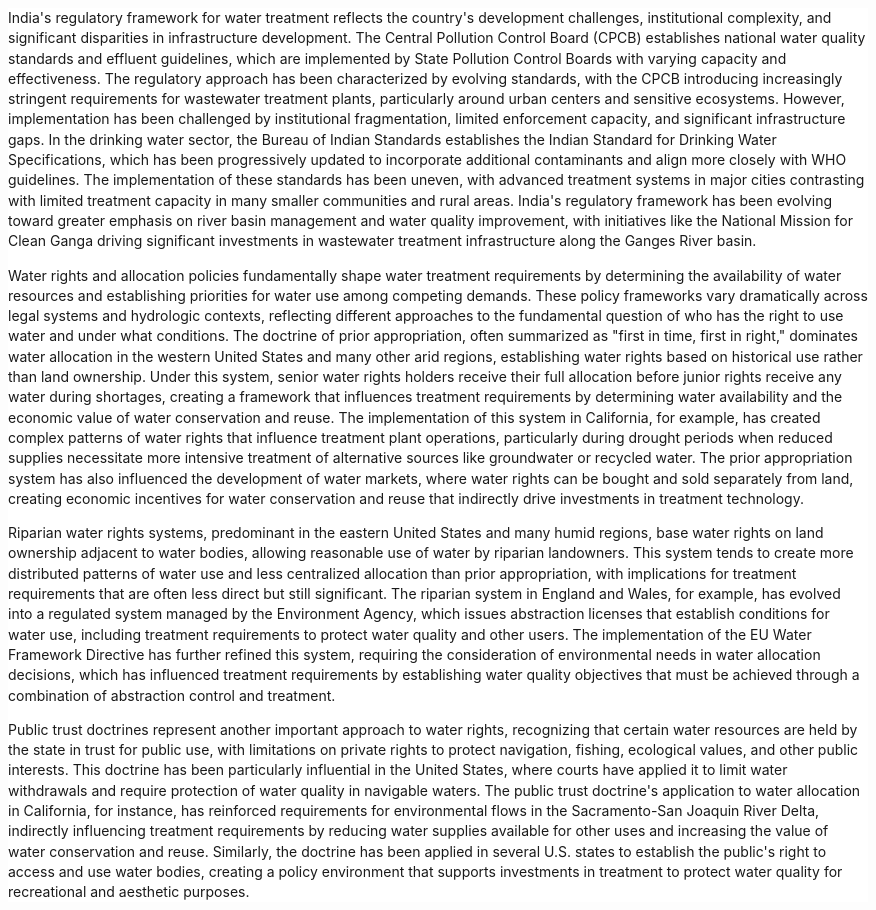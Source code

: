 India's regulatory framework for water treatment reflects the country's development challenges, institutional complexity, and significant disparities in infrastructure development. The Central Pollution Control Board (CPCB) establishes national water quality standards and effluent guidelines, which are implemented by State Pollution Control Boards with varying capacity and effectiveness. The regulatory approach has been characterized by evolving standards, with the CPCB introducing increasingly stringent requirements for wastewater treatment plants, particularly around urban centers and sensitive ecosystems. However, implementation has been challenged by institutional fragmentation, limited enforcement capacity, and significant infrastructure gaps. In the drinking water sector, the Bureau of Indian Standards establishes the Indian Standard for Drinking Water Specifications, which has been progressively updated to incorporate additional contaminants and align more closely with WHO guidelines. The implementation of these standards has been uneven, with advanced treatment systems in major cities contrasting with limited treatment capacity in many smaller communities and rural areas. India's regulatory framework has been evolving toward greater emphasis on river basin management and water quality improvement, with initiatives like the National Mission for Clean Ganga driving significant investments in wastewater treatment infrastructure along the Ganges River basin.

Water rights and allocation policies fundamentally shape water treatment requirements by determining the availability of water resources and establishing priorities for water use among competing demands. These policy frameworks vary dramatically across legal systems and hydrologic contexts, reflecting different approaches to the fundamental question of who has the right to use water and under what conditions. The doctrine of prior appropriation, often summarized as "first in time, first in right," dominates water allocation in the western United States and many other arid regions, establishing water rights based on historical use rather than land ownership. Under this system, senior water rights holders receive their full allocation before junior rights receive any water during shortages, creating a framework that influences treatment requirements by determining water availability and the economic value of water conservation and reuse. The implementation of this system in California, for example, has created complex patterns of water rights that influence treatment plant operations, particularly during drought periods when reduced supplies necessitate more intensive treatment of alternative sources like groundwater or recycled water. The prior appropriation system has also influenced the development of water markets, where water rights can be bought and sold separately from land, creating economic incentives for water conservation and reuse that indirectly drive investments in treatment technology.

Riparian water rights systems, predominant in the eastern United States and many humid regions, base water rights on land ownership adjacent to water bodies, allowing reasonable use of water by riparian landowners. This system tends to create more distributed patterns of water use and less centralized allocation than prior appropriation, with implications for treatment requirements that are often less direct but still significant. The riparian system in England and Wales, for example, has evolved into a regulated system managed by the Environment Agency, which issues abstraction licenses that establish conditions for water use, including treatment requirements to protect water quality and other users. The implementation of the EU Water Framework Directive has further refined this system, requiring the consideration of environmental needs in water allocation decisions, which has influenced treatment requirements by establishing water quality objectives that must be achieved through a combination of abstraction control and treatment.

Public trust doctrines represent another important approach to water rights, recognizing that certain water resources are held by the state in trust for public use, with limitations on private rights to protect navigation, fishing, ecological values, and other public interests. This doctrine has been particularly influential in the United States, where courts have applied it to limit water withdrawals and require protection of water quality in navigable waters. The public trust doctrine's application to water allocation in California, for instance, has reinforced requirements for environmental flows in the Sacramento-San Joaquin River Delta, indirectly influencing treatment requirements by reducing water supplies available for other uses and increasing the value of water conservation and reuse. Similarly, the doctrine has been applied in several U.S. states to establish the public's right to access and use water bodies, creating a policy environment that supports investments in treatment to protect water quality for recreational and aesthetic purposes.
